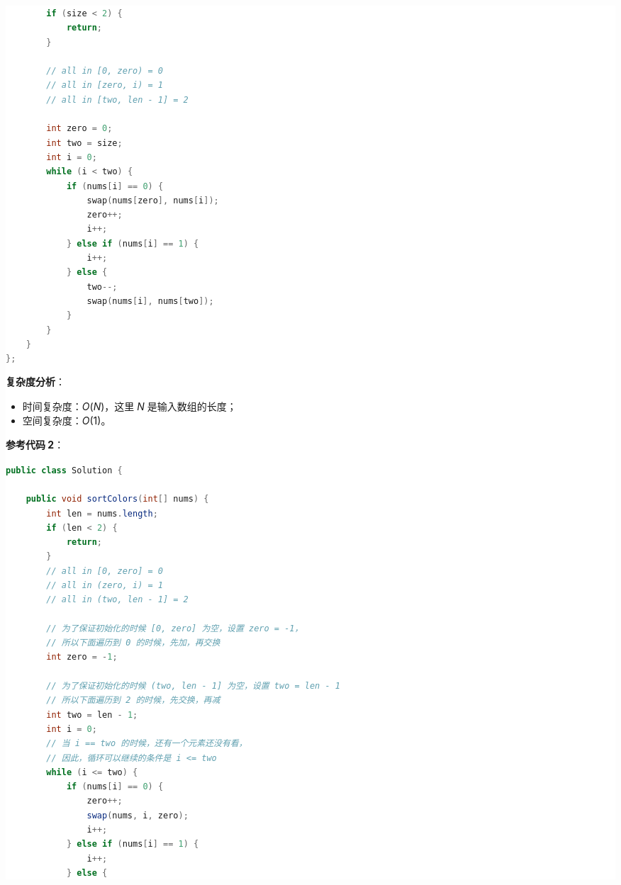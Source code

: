 ```C++ []
        if (size < 2) {
            return;
        }

        // all in [0, zero) = 0
        // all in [zero, i) = 1
        // all in [two, len - 1] = 2

        int zero = 0;
        int two = size;
        int i = 0;
        while (i < two) {
            if (nums[i] == 0) {
                swap(nums[zero], nums[i]);
                zero++;
                i++;
            } else if (nums[i] == 1) {
                i++;
            } else {
                two--;
                swap(nums[i], nums[two]);
            }
        }
    }
};
```

**复杂度分析**：

+ 时间复杂度：$O(N)$，这里 $N$ 是输入数组的长度；
+ 空间复杂度：$O(1)$。


**参考代码 2**：

```Java []
public class Solution {

    public void sortColors(int[] nums) {
        int len = nums.length;
        if (len < 2) {
            return;
        }
        // all in [0, zero] = 0
        // all in (zero, i) = 1
        // all in (two, len - 1] = 2

        // 为了保证初始化的时候 [0, zero] 为空，设置 zero = -1，
        // 所以下面遍历到 0 的时候，先加，再交换
        int zero = -1;

        // 为了保证初始化的时候 (two, len - 1] 为空，设置 two = len - 1
        // 所以下面遍历到 2 的时候，先交换，再减
        int two = len - 1;
        int i = 0;
        // 当 i == two 的时候，还有一个元素还没有看，
        // 因此，循环可以继续的条件是 i <= two
        while (i <= two) {
            if (nums[i] == 0) {
                zero++;
                swap(nums, i, zero);
                i++;
            } else if (nums[i] == 1) {
                i++;
            } else {
```